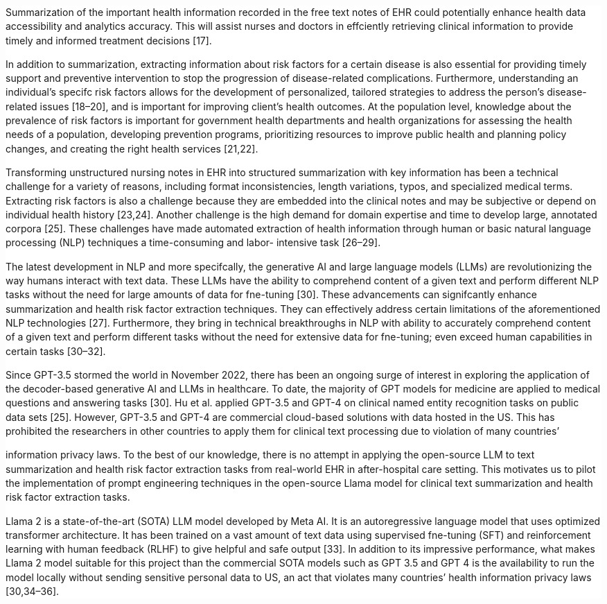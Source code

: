 Summarization of the important health information recorded in the free text notes of EHR could potentially enhance health data accessi­bility and analytics accuracy. This will assist nurses and doctors in effciently retrieving clinical information to provide timely and informed treatment decisions [17]. 

In addition to summarization, extracting information about risk factors for a certain disease is also essential for providing timely support and preventive intervention to stop the progression of disease-related complications. Furthermore, understanding an individual’s specifc risk factors allows for the development of personalized, tailored strate­gies to address the person’s disease-related issues [18–20], and is important for improving client’s health outcomes. At the population level, knowledge about the prevalence of risk factors is important for government health departments and health organizations for assessing the health needs of a population, developing prevention programs, prioritizing resources to improve public health and planning policy changes, and creating the right health services [21,22]. 

Transforming unstructured nursing notes in EHR into structured summarization with key information has been a technical challenge for a variety of reasons, including format inconsistencies, length variations, typos, and specialized medical terms. Extracting risk factors is also a challenge because they are embedded into the clinical notes and may be subjective or depend on individual health history [23,24]. Another challenge is the high demand for domain expertise and time to develop large, annotated corpora [25]. These challenges have made automated extraction of health information through human or basic natural lan­guage processing (NLP) techniques a time-consuming and labor- intensive task [26–29]. 

The latest development in NLP and more specifcally, the generative AI and large language models (LLMs) are revolutionizing the way humans interact with text data. These LLMs have the ability to comprehend content of a given text and perform different NLP tasks without the need for large amounts of data for fne-tuning [30]. These advancements can signifcantly enhance summarization and health risk factor extraction techniques. They can effectively address certain limi­tations of the aforementioned NLP technologies [27]. Furthermore, they bring in technical breakthroughs in NLP with ability to accurately comprehend content of a given text and perform different tasks without the need for extensive data for fne-tuning; even exceed human capa­bilities in certain tasks [30–32]. 

Since GPT-3.5 stormed the world in November 2022, there has been an ongoing surge of interest in exploring the application of the decoder-based generative AI and LLMs in healthcare. To date, the majority of GPT models for medicine are applied to medical questions and answering tasks [30]. Hu et al. applied GPT-3.5 and GPT-4 on clinical named entity recognition tasks on public data sets [25]. However, GPT-3.5 and GPT-4 are commercial cloud-based solutions with data hosted in the US. This has prohibited the researchers in other countries to apply them for clinical text processing due to violation of many countries’ 

information privacy laws. To the best of our knowledge, there is no attempt in applying the open-source LLM to text summarization and health risk factor extraction tasks from real-world EHR in after-hospital care setting. This motivates us to pilot the implementation of prompt engineering techniques in the open-source Llama model for clinical text summarization and health risk factor extraction tasks. 

Llama 2 is a state-of-the-art (SOTA) LLM model developed by Meta AI. It is an autoregressive language model that uses optimized trans­former architecture. It has been trained on a vast amount of text data using supervised fne-tuning (SFT) and reinforcement learning with human feedback (RLHF) to give helpful and safe output [33]. In addition to its impressive performance, what makes Llama 2 model suitable for this project than the commercial SOTA models such as GPT 3.5 and GPT 4 is the availability to run the model locally without sending sensitive personal data to US, an act that violates many countries’ health infor­mation privacy laws [30,34–36]. 
